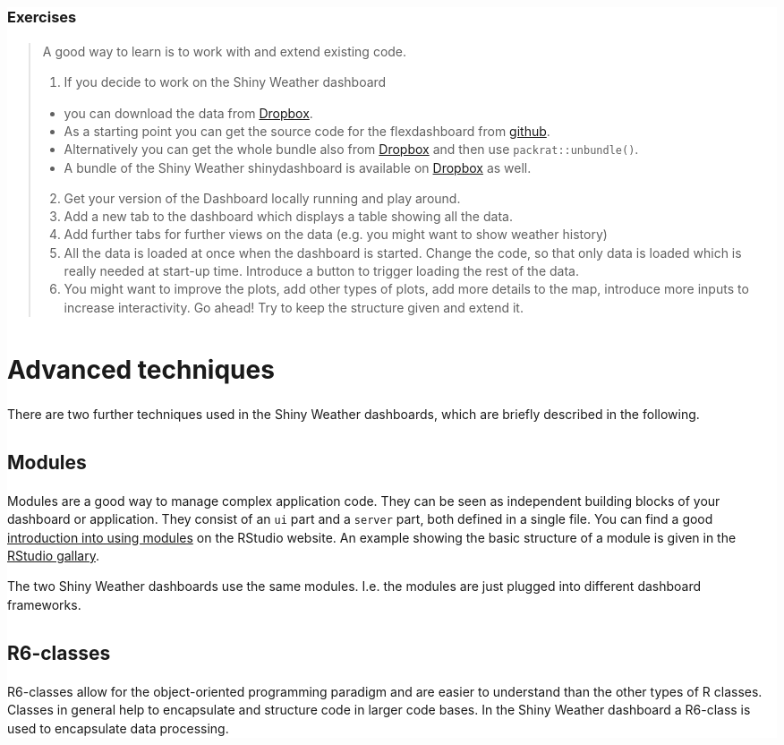### Exercises
> A good way to learn is to work with and extend existing code.  
>
> 1. If you decide to work on the Shiny Weather dashboard  
>
>  - you can download the 
>    data from [Dropbox](https://www.dropbox.com/s/nohq6vgyfb43y1o/dta.zip?dl=0). 
>  - As a starting point you can get the source code for the flexdashboard from 
>    [github](https://github.com/stenzei/ShinyWeather). 
>  - Alternatively you can get the whole bundle also from
>    [Dropbox](https://www.dropbox.com/s/57c0s9fkrwfep2g/MetaWeather_FlexDashb-2017-10-06.tar.gz?dl=0) 
>    and then use `packrat::unbundle()`.
>  - A bundle of the Shiny Weather shinydashboard is available on 
>    [Dropbox]((https://www.dropbox.com/s/aix5akbe28talrc/MetaWeather_ShinyDashb-2017-10-06.tar.gz?dl=0)) 
>    as well.
>
> 2. Get your version of the Dashboard locally running and play around.    
> 3. Add a new tab to the dashboard which displays a table showing all the data.
> 4. Add further tabs for further views on the data (e.g. you might want to show
>    weather history)
> 5. All the data is loaded at once when the dashboard is started. Change the 
>    code, so that only data is loaded which is really needed at start-up time.
>    Introduce a button to trigger loading the rest of the data. 
> 6. You might want to improve the plots, add other types of plots, add more 
> details to the map, introduce more inputs to increase interactivity. Go ahead!
> Try to keep the structure given and extend it.


# Advanced techniques
There are two further techniques used in the Shiny Weather dashboards, which are
briefly described in the following.

## Modules
Modules are a good way to manage complex application code. They can be seen as 
independent building blocks of your dashboard or application. They consist of an
`ui` part and a `server` part, both defined in a single file. You can find a good 
[introduction into using modules](https://shiny.rstudio.com/articles/modules.html) 
on the RStudio website. An example showing the basic structure of a
module is given in the 
[RStudio gallary](http://shiny.rstudio.com/gallery/module-example.html).

The two Shiny Weather dashboards use the same modules. I.e. the modules are
just plugged into different dashboard frameworks.

## R6-classes
R6-classes allow for the object-oriented programming paradigm and are easier 
to understand than the other types of R classes. Classes in general help to
encapsulate and structure code in larger code bases. In the Shiny Weather 
dashboard a R6-class is used to encapsulate data processing.
